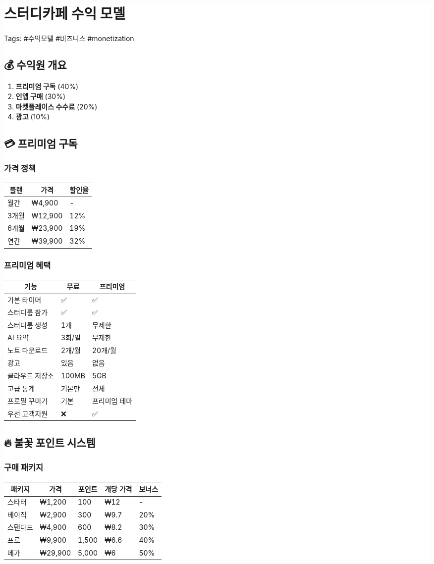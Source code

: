 # 스터디카페 수익 모델
Tags: #수익모델 #비즈니스 #monetization

## 💰 수익원 개요
1. **프리미엄 구독** (40%)
2. **인앱 구매** (30%)
3. **마켓플레이스 수수료** (20%)
4. **광고** (10%)

## 💳 프리미엄 구독
### 가격 정책
| 플랜 | 가격 | 할인율 |
|------|------|--------|
| 월간 | ₩4,900 | - |
| 3개월 | ₩12,900 | 12% |
| 6개월 | ₩23,900 | 19% |
| 연간 | ₩39,900 | 32% |

### 프리미엄 혜택
| 기능 | 무료 | 프리미엄 |
|------|------|----------|
| 기본 타이머 | ✅ | ✅ |
| 스터디룸 참가 | ✅ | ✅ |
| 스터디룸 생성 | 1개 | 무제한 |
| AI 요약 | 3회/일 | 무제한 |
| 노트 다운로드 | 2개/월 | 20개/월 |
| 광고 | 있음 | 없음 |
| 클라우드 저장소 | 100MB | 5GB |
| 고급 통계 | 기본만 | 전체 |
| 프로필 꾸미기 | 기본 | 프리미엄 테마 |
| 우선 고객지원 | ❌ | ✅ |

## 🔥 불꽃 포인트 시스템
### 구매 패키지
| 패키지 | 가격 | 포인트 | 개당 가격 | 보너스 |
|--------|------|--------|-----------|--------|
| 스타터 | ₩1,200 | 100 | ₩12 | - |
| 베이직 | ₩2,900 | 300 | ₩9.7 | 20% |
| 스탠다드 | ₩4,900 | 600 | ₩8.2 | 30% |
| 프로 | ₩9,900 | 1,500 | ₩6.6 | 40% |
| 메가 | ₩29,900 | 5,000 | ₩6 | 50% |
